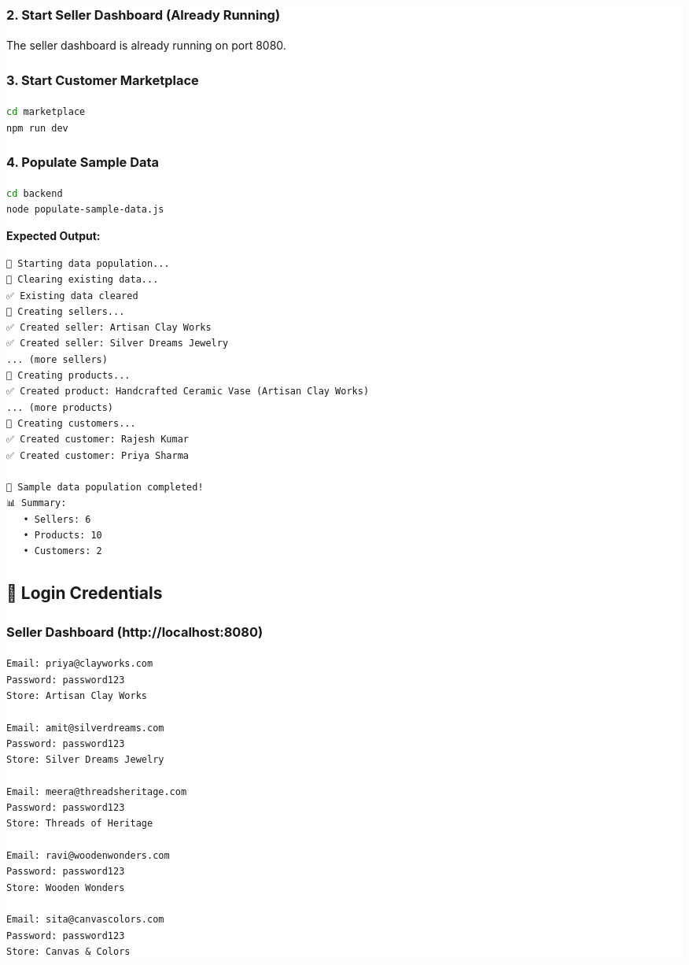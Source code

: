 ### 2. Start Seller Dashboard (Already Running)

The seller dashboard is already running on port 8080.

### 3. Start Customer Marketplace

```bash
cd marketplace
npm run dev
```

### 4. Populate Sample Data

```bash
cd backend
node populate-sample-data.js
```

**Expected Output:**
```
🚀 Starting data population...
🧹 Clearing existing data...
✅ Existing data cleared
👥 Creating sellers...
✅ Created seller: Artisan Clay Works
✅ Created seller: Silver Dreams Jewelry
... (more sellers)
🎨 Creating products...
✅ Created product: Handcrafted Ceramic Vase (Artisan Clay Works)
... (more products)
👤 Creating customers...
✅ Created customer: Rajesh Kumar
✅ Created customer: Priya Sharma

🎉 Sample data population completed!
📊 Summary:
   • Sellers: 6
   • Products: 10
   • Customers: 2
```

## 🔑 Login Credentials

### Seller Dashboard (http://localhost:8080)
```
Email: priya@clayworks.com
Password: password123
Store: Artisan Clay Works

Email: amit@silverdreams.com  
Password: password123
Store: Silver Dreams Jewelry

Email: meera@threadsheritage.com
Password: password123
Store: Threads of Heritage

Email: ravi@woodenwonders.com
Password: password123
Store: Wooden Wonders

Email: sita@canvascolors.com
Password: password123
Store: Canvas & Colors

```